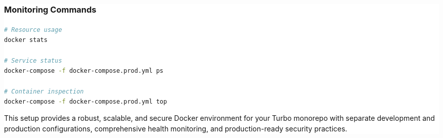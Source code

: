 ### Monitoring Commands

```bash
# Resource usage
docker stats

# Service status
docker-compose -f docker-compose.prod.yml ps

# Container inspection
docker-compose -f docker-compose.prod.yml top
```

This setup provides a robust, scalable, and secure Docker environment for your Turbo monorepo with separate development and production configurations, comprehensive health monitoring, and production-ready security practices.
